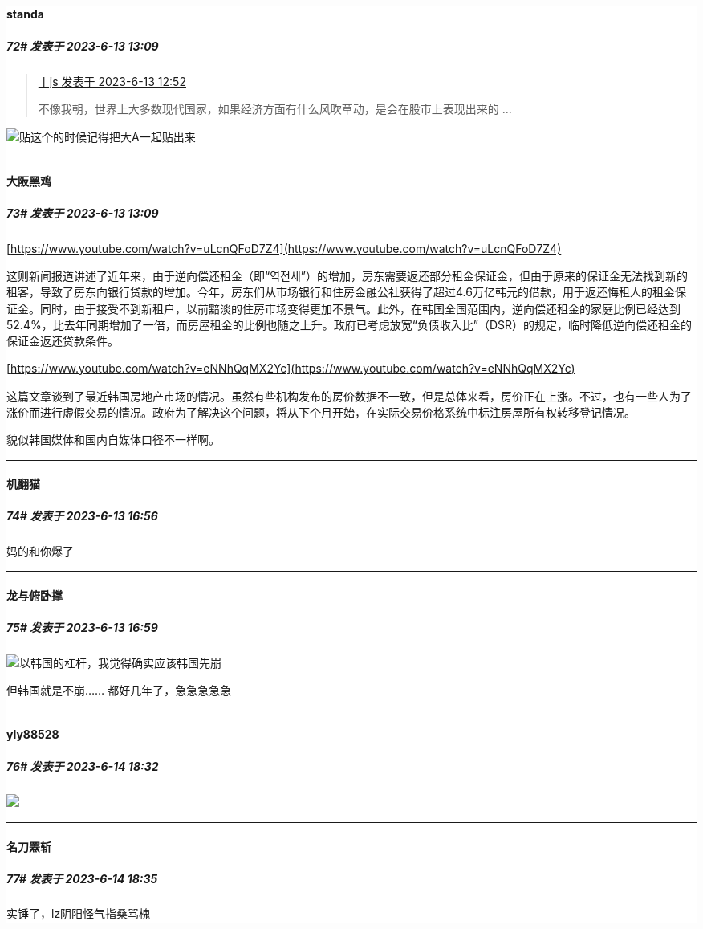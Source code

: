 ####  standa  
##### 72#       发表于 2023-6-13 13:09

<blockquote><a href="httphttps://bbs.saraba1st.com/2b/forum.php?mod=redirect&amp;goto=findpost&amp;pid=61265400&amp;ptid=2139628" target="_blank">丨js 发表于 2023-6-13 12:52</a>

不像我朝，世界上大多数现代国家，如果经济方面有什么风吹草动，是会在股市上表现出来的 ...</blockquote>
<img src="https://static.saraba1st.com/image/smiley/face2017/032.png" referrerpolicy="no-referrer">贴这个的时候记得把大A一起贴出来

*****

####  大阪黑鸡  
##### 73#       发表于 2023-6-13 13:09

[https://www.youtube.com/watch?v=uLcnQFoD7Z4](https://www.youtube.com/watch?v=uLcnQFoD7Z4)

这则新闻报道讲述了近年来，由于逆向偿还租金（即“역전세”）的增加，房东需要返还部分租金保证金，但由于原来的保证金无法找到新的租客，导致了房东向银行贷款的增加。今年，房东们从市场银行和住房金融公社获得了超过4.6万亿韩元的借款，用于返还悔租人的租金保证金。同时，由于接受不到新租户，以前黯淡的住房市场变得更加不景气。此外，在韩国全国范围内，逆向偿还租金的家庭比例已经达到52.4%，比去年同期增加了一倍，而房屋租金的比例也随之上升。政府已考虑放宽“负债收入比”（DSR）的规定，临时降低逆向偿还租金的保证金返还贷款条件。

[https://www.youtube.com/watch?v=eNNhQqMX2Yc](https://www.youtube.com/watch?v=eNNhQqMX2Yc)

这篇文章谈到了最近韩国房地产市场的情况。虽然有些机构发布的房价数据不一致，但是总体来看，房价正在上涨。不过，也有一些人为了涨价而进行虚假交易的情况。政府为了解决这个问题，将从下个月开始，在实际交易价格系统中标注房屋所有权转移登记情况。

貌似韩国媒体和国内自媒体口径不一样啊。


*****

####  机翻猫  
##### 74#       发表于 2023-6-13 16:56

妈的和你爆了

*****

####  龙与俯卧撑  
##### 75#       发表于 2023-6-13 16:59

<img src="https://static.saraba1st.com/image/smiley/face2017/124.png" referrerpolicy="no-referrer">以韩国的杠杆，我觉得确实应该韩国先崩

但韩国就是不崩…… 都好几年了，急急急急急


*****

####  yly88528  
##### 76#       发表于 2023-6-14 18:32

<img src="https://static.saraba1st.com/image/smiley/face2017/067.png" referrerpolicy="no-referrer">


*****

####  名刀罴斩  
##### 77#       发表于 2023-6-14 18:35

实锤了，lz阴阳怪气指桑骂槐

